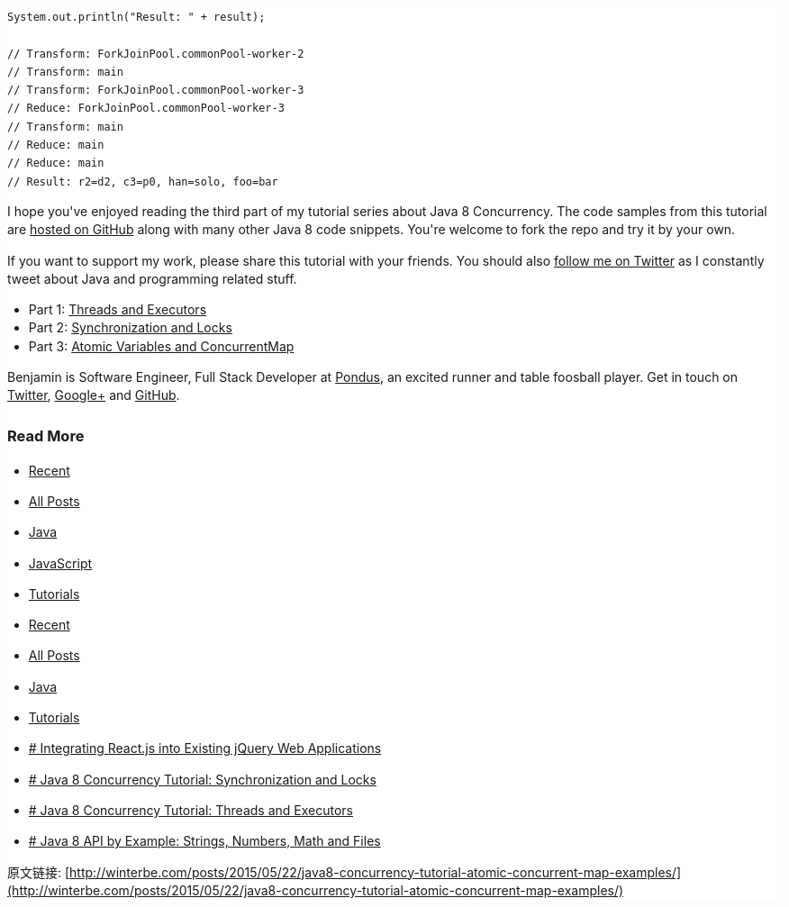     System.out.println("Result: " + result);

    // Transform: ForkJoinPool.commonPool-worker-2
    // Transform: main
    // Transform: ForkJoinPool.commonPool-worker-3
    // Reduce: ForkJoinPool.commonPool-worker-3
    // Transform: main
    // Reduce: main
    // Reduce: main
    // Result: r2=d2, c3=p0, han=solo, foo=bar

I hope you've enjoyed reading the third part of my tutorial series about Java 8 Concurrency. The code samples from this tutorial are [hosted on GitHub](https://github.com/winterbe/java8-tutorial) along with many other Java 8 code snippets. You're welcome to fork the repo and try it by your own.

If you want to support my work, please share this tutorial with your friends. You should also [follow me on Twitter](https://twitter.com/winterbe_) as I constantly tweet about Java and programming related stuff.


*   Part 1: [Threads and Executors](50_01_thread-executor.md)
*   Part 2: [Synchronization and Locks](50_02_synchronized-locks.md)
*   Part 3: [Atomic Variables and ConcurrentMap](50_03_atomic-concurrent-map.md)


Benjamin is Software Engineer, Full Stack Developer at [Pondus](http://pondus.de/en/homepage/), an excited runner and table foosball player.
    Get in touch on [Twitter](https://twitter.com/winterbe_), [Google+](https://plus.google.com/105973259367211176218/posts) and [GitHub](https://github.com/winterbe).

### Read More

*   [Recent](#)
*   [All Posts](http://winterbe.com/blog/)
*   [Java](http://winterbe.com/java/)
*   [JavaScript](http://winterbe.com/javascript/)
*   [Tutorials](http://winterbe.com/tutorials/)

*   [Recent](#)
*   [All Posts](http://winterbe.com/blog/)
*   [Java](http://winterbe.com/java/)
*   [Tutorials](http://winterbe.com/tutorials/)

*   [# Integrating React.js into Existing jQuery Web Applications](http://winterbe.com/posts/2015/08/24/integrate-reactjs-into-jquery-webapps/)
*   [# Java 8 Concurrency Tutorial: Synchronization and Locks](http://winterbe.com/posts/2015/04/30/java8-concurrency-tutorial-synchronized-locks-examples/)
*   [# Java 8 Concurrency Tutorial: Threads and Executors](http://winterbe.com/posts/2015/04/07/java8-concurrency-tutorial-thread-executor-examples/)
*   [# Java 8 API by Example: Strings, Numbers, Math and Files](http://winterbe.com/posts/2015/03/25/java8-examples-string-number-math-files/)

原文链接: [http://winterbe.com/posts/2015/05/22/java8-concurrency-tutorial-atomic-concurrent-map-examples/](http://winterbe.com/posts/2015/05/22/java8-concurrency-tutorial-atomic-concurrent-map-examples/)

